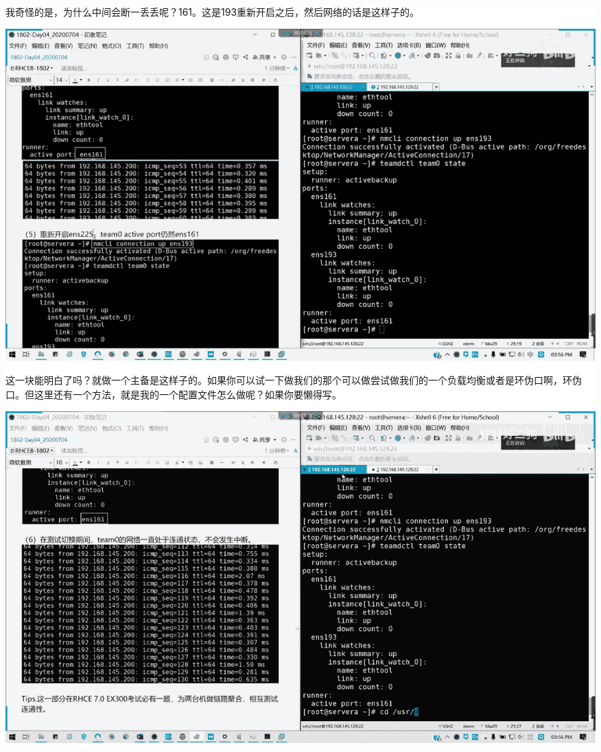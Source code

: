 我奇怪的是，为什么中间会断一丢丢呢？161。这是193重新开启之后，然后网络的话是这样子的。

![](img/535166570127dfefac2801fc55015a5f_72.png)

这一块能明白了吗？就做一个主备是这样子的。如果你可以试一下做我们的那个可以做尝试做我们的一个负载均衡或者是环伪口啊，环伪口。但这里还有一个方法，就是我的一个配置文件怎么做呢？如果你要懒得写。



![](img/535166570127dfefac2801fc55015a5f_74.png)
